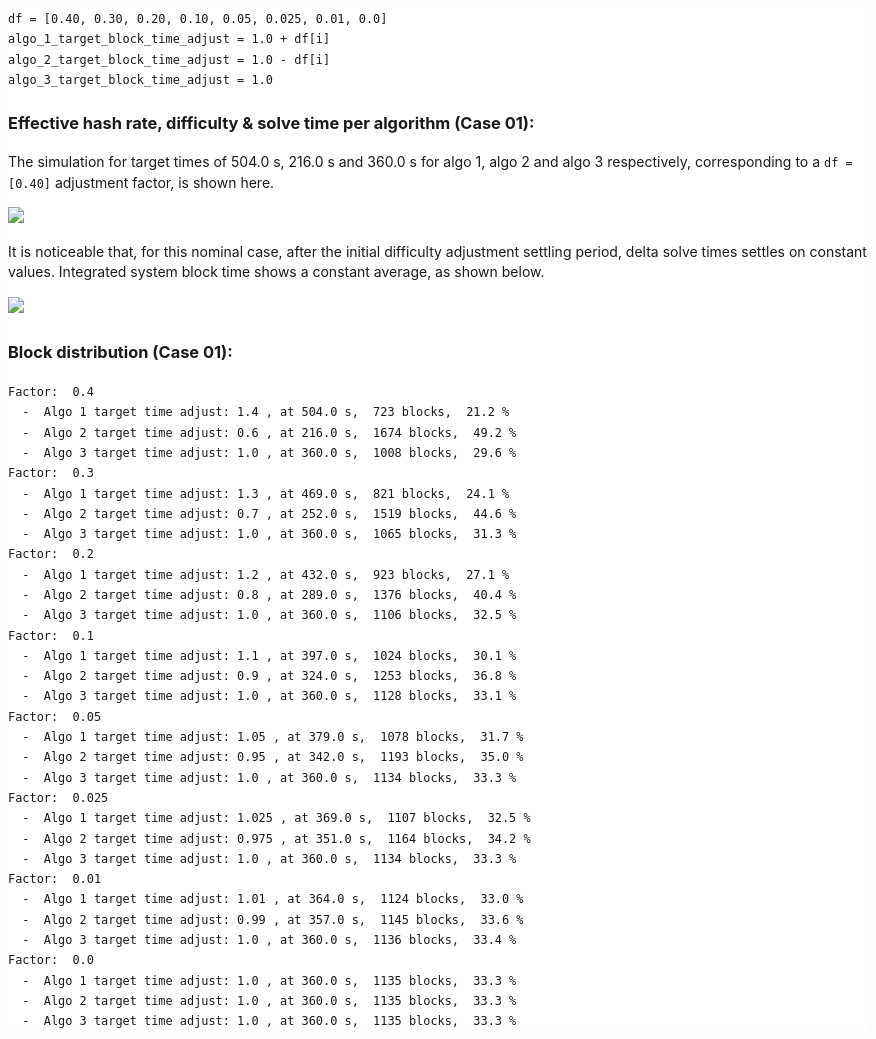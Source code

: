 ```
df = [0.40, 0.30, 0.20, 0.10, 0.05, 0.025, 0.01, 0.0]
algo_1_target_block_time_adjust = 1.0 + df[i]
algo_2_target_block_time_adjust = 1.0 - df[i]
algo_3_target_block_time_adjust = 1.0
```

### Effective hash rate, difficulty & solve time per algorithm (Case 01):

The simulation for target times of 504.0 s, 216.0 s and 360.0 s for algo 1, algo 2 and algo 3 respectively, corresponding to a `df = [0.40]` adjustment factor, is shown here.

![](https://codimd.s3.shivering-isles.com/demo/uploads/upload_39f13f6453b8326bae64f3e04c544961.png)

It is noticeable that, for this nominal case, after the initial difficulty adjustment settling period, delta solve times settles on constant values. Integrated system block time shows a constant average, as shown below.

![](https://codimd.s3.shivering-isles.com/demo/uploads/upload_ad26e11bf1c644c8fcc3f149d0ba4a93.png)


### Block distribution (Case 01):

```
Factor:  0.4
  -  Algo 1 target time adjust: 1.4 , at 504.0 s,  723 blocks,  21.2 %
  -  Algo 2 target time adjust: 0.6 , at 216.0 s,  1674 blocks,  49.2 %
  -  Algo 3 target time adjust: 1.0 , at 360.0 s,  1008 blocks,  29.6 %
Factor:  0.3
  -  Algo 1 target time adjust: 1.3 , at 469.0 s,  821 blocks,  24.1 %
  -  Algo 2 target time adjust: 0.7 , at 252.0 s,  1519 blocks,  44.6 %
  -  Algo 3 target time adjust: 1.0 , at 360.0 s,  1065 blocks,  31.3 %
Factor:  0.2
  -  Algo 1 target time adjust: 1.2 , at 432.0 s,  923 blocks,  27.1 %
  -  Algo 2 target time adjust: 0.8 , at 289.0 s,  1376 blocks,  40.4 %
  -  Algo 3 target time adjust: 1.0 , at 360.0 s,  1106 blocks,  32.5 %
Factor:  0.1
  -  Algo 1 target time adjust: 1.1 , at 397.0 s,  1024 blocks,  30.1 %
  -  Algo 2 target time adjust: 0.9 , at 324.0 s,  1253 blocks,  36.8 %
  -  Algo 3 target time adjust: 1.0 , at 360.0 s,  1128 blocks,  33.1 %
Factor:  0.05
  -  Algo 1 target time adjust: 1.05 , at 379.0 s,  1078 blocks,  31.7 %
  -  Algo 2 target time adjust: 0.95 , at 342.0 s,  1193 blocks,  35.0 %
  -  Algo 3 target time adjust: 1.0 , at 360.0 s,  1134 blocks,  33.3 %
Factor:  0.025
  -  Algo 1 target time adjust: 1.025 , at 369.0 s,  1107 blocks,  32.5 %
  -  Algo 2 target time adjust: 0.975 , at 351.0 s,  1164 blocks,  34.2 %
  -  Algo 3 target time adjust: 1.0 , at 360.0 s,  1134 blocks,  33.3 %
Factor:  0.01
  -  Algo 1 target time adjust: 1.01 , at 364.0 s,  1124 blocks,  33.0 %
  -  Algo 2 target time adjust: 0.99 , at 357.0 s,  1145 blocks,  33.6 %
  -  Algo 3 target time adjust: 1.0 , at 360.0 s,  1136 blocks,  33.4 %
Factor:  0.0
  -  Algo 1 target time adjust: 1.0 , at 360.0 s,  1135 blocks,  33.3 %
  -  Algo 2 target time adjust: 1.0 , at 360.0 s,  1135 blocks,  33.3 %
  -  Algo 3 target time adjust: 1.0 , at 360.0 s,  1135 blocks,  33.3 %
```
